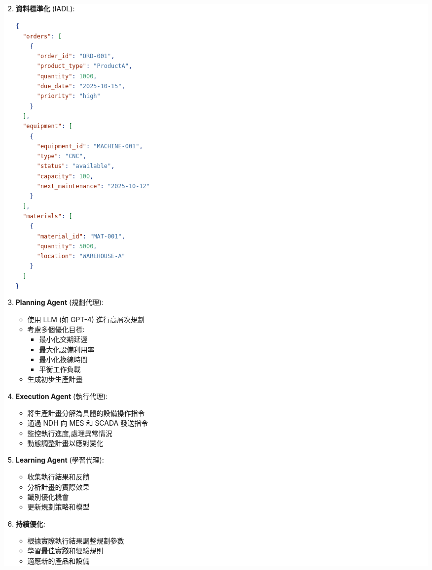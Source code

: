2. **資料標準化** (IADL):
   ```json
   {
     "orders": [
       {
         "order_id": "ORD-001",
         "product_type": "ProductA",
         "quantity": 1000,
         "due_date": "2025-10-15",
         "priority": "high"
       }
     ],
     "equipment": [
       {
         "equipment_id": "MACHINE-001",
         "type": "CNC",
         "status": "available",
         "capacity": 100,
         "next_maintenance": "2025-10-12"
       }
     ],
     "materials": [
       {
         "material_id": "MAT-001",
         "quantity": 5000,
         "location": "WAREHOUSE-A"
       }
     ]
   }
   ```

3. **Planning Agent** (規劃代理):
   - 使用 LLM (如 GPT-4) 進行高層次規劃
   - 考慮多個優化目標:
     - 最小化交期延遲
     - 最大化設備利用率
     - 最小化換線時間
     - 平衡工作負載
   - 生成初步生產計畫

4. **Execution Agent** (執行代理):
   - 將生產計畫分解為具體的設備操作指令
   - 通過 NDH 向 MES 和 SCADA 發送指令
   - 監控執行進度,處理異常情況
   - 動態調整計畫以應對變化

5. **Learning Agent** (學習代理):
   - 收集執行結果和反饋
   - 分析計畫的實際效果
   - 識別優化機會
   - 更新規劃策略和模型

6. **持續優化**:
   - 根據實際執行結果調整規劃參數
   - 學習最佳實踐和經驗規則
   - 適應新的產品和設備
